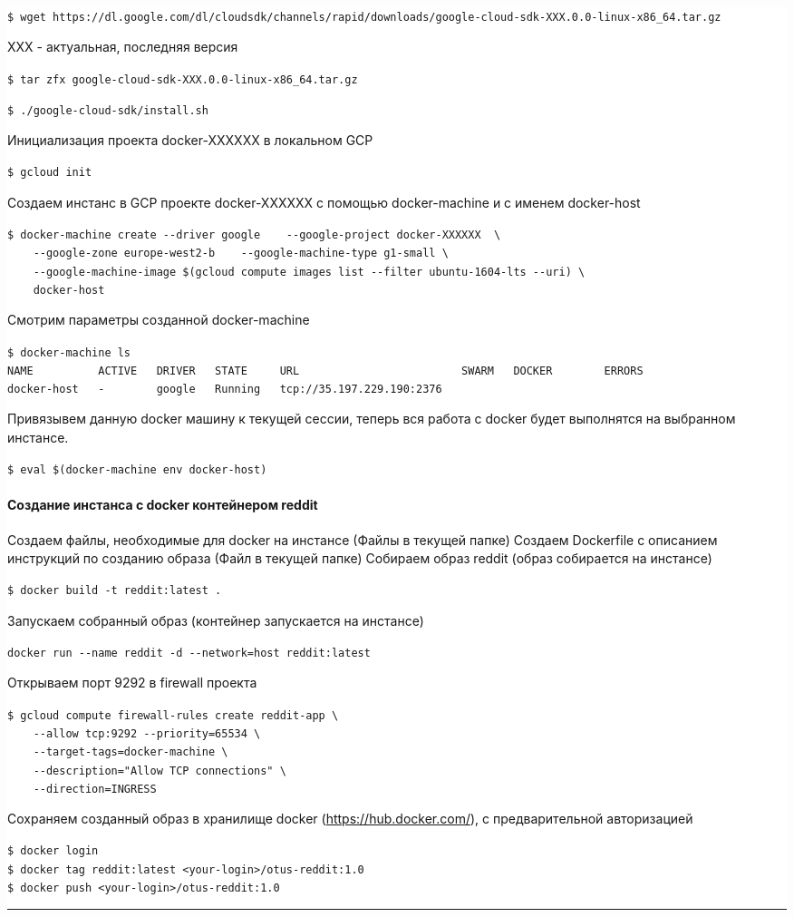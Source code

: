 ```
$ wget https://dl.google.com/dl/cloudsdk/channels/rapid/downloads/google-cloud-sdk-XXX.0.0-linux-x86_64.tar.gz
```
XXX - актуальная, последняя версия
```
$ tar zfx google-cloud-sdk-XXX.0.0-linux-x86_64.tar.gz
```
```
$ ./google-cloud-sdk/install.sh
```
Инициализация проекта docker-XXXXXX в локальном GCP
```
$ gcloud init
```
Создаем инстанс в GCP проекте docker-XXXXXX с помощью docker-machine и с именем docker-host
```
$ docker-machine create --driver google    --google-project docker-XXXXXX  \
    --google-zone europe-west2-b    --google-machine-type g1-small \
    --google-machine-image $(gcloud compute images list --filter ubuntu-1604-lts --uri) \
    docker-host
```
Смотрим параметры созданной docker-machine
```
$ docker-machine ls
NAME          ACTIVE   DRIVER   STATE     URL                         SWARM   DOCKER        ERRORS
docker-host   -        google   Running   tcp://35.197.229.190:2376
```
Привязывем данную docker машину к текущей сессии, теперь вся работа с docker будет выполнятся на выбранном инстансе.
```
$ eval $(docker-machine env docker-host)
```
#### Создание инстанса с docker контейнером reddit
Создаем файлы, необходимые для docker на инстансе (Файлы в текущей папке)
Создаем Dockerfile с описанием инструкций по созданию образа (Файл в текущей папке)
Собираем образ reddit (образ собирается на инстансе)
```
$ docker build -t reddit:latest .
```
Запускаем собранный образ (контейнер запускается на инстансе)
```
docker run --name reddit -d --network=host reddit:latest
```
Открываем порт 9292 в firewall проекта
```
$ gcloud compute firewall-rules create reddit-app \
    --allow tcp:9292 --priority=65534 \
    --target-tags=docker-machine \
    --description="Allow TCP connections" \
    --direction=INGRESS
```

Сохраняем созданный образ в хранилище docker (https://hub.docker.com/), с предварительной авторизацией
```
$ docker login
$ docker tag reddit:latest <your-login>/otus-reddit:1.0
$ docker push <your-login>/otus-reddit:1.0
```

---